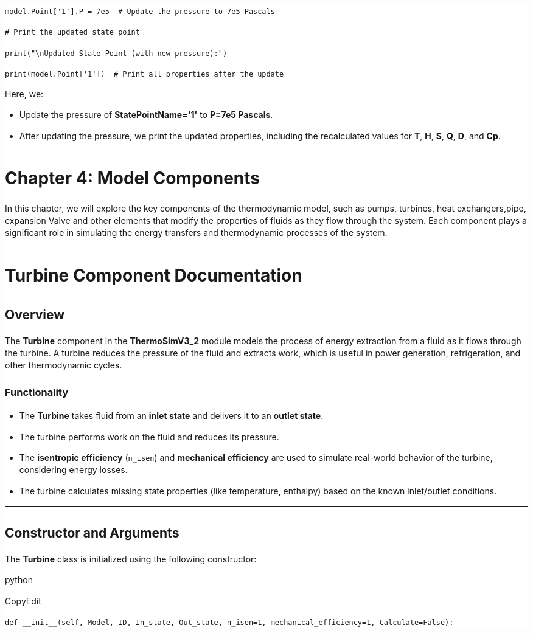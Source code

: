 `model.Point['1'].P = 7e5  # Update the pressure to 7e5 Pascals`

`# Print the updated state point`

`print("\nUpdated State Point (with new pressure):")`

`print(model.Point['1'])  # Print all properties after the update`

Here, we:

* Update the pressure of **StatePointName='1'** to **P=7e5 Pascals**.

* After updating the pressure, we print the updated properties, including the recalculated values for **T**, **H**, **S**, **Q**, **D**, and **Cp**.

# **Chapter 4: Model Components**

In this chapter, we will explore the key components of the thermodynamic model, such as pumps, turbines, heat exchangers,pipe, expansion Valve and other elements that modify the properties of fluids as they flow through the system. Each component plays a significant role in simulating the energy transfers and thermodynamic processes of the system.

# **Turbine Component Documentation**

## **Overview**

The **Turbine** component in the **ThermoSimV3\_2** module models the process of energy extraction from a fluid as it flows through the turbine. A turbine reduces the pressure of the fluid and extracts work, which is useful in power generation, refrigeration, and other thermodynamic cycles.

### **Functionality**

* The **Turbine** takes fluid from an **inlet state** and delivers it to an **outlet state**.

* The turbine performs work on the fluid and reduces its pressure.

* The **isentropic efficiency** (`n_isen`) and **mechanical efficiency** are used to simulate real-world behavior of the turbine, considering energy losses.

* The turbine calculates missing state properties (like temperature, enthalpy) based on the known inlet/outlet conditions.

---

## **Constructor and Arguments**

The **Turbine** class is initialized using the following constructor:

python

CopyEdit

`def __init__(self, Model, ID, In_state, Out_state, n_isen=1, mechanical_efficiency=1, Calculate=False):`
